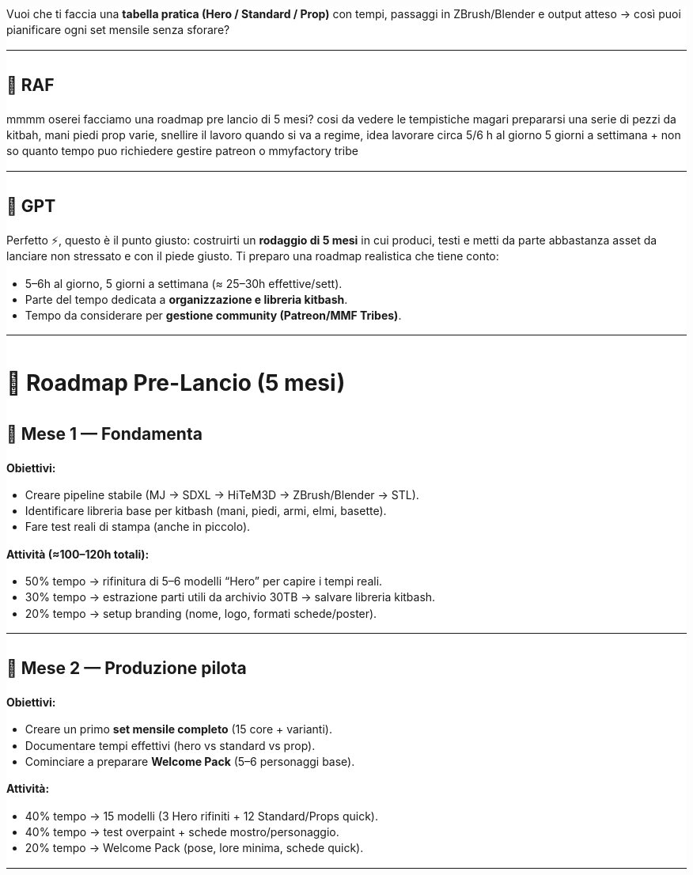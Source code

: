 Vuoi che ti faccia una **tabella pratica (Hero / Standard / Prop)** con tempi, passaggi in ZBrush/Blender e output atteso → così puoi pianificare ogni set mensile senza sforare?

---

## 👤 **RAF**

mmmm oserei facciamo una roadmap pre lancio di 5 mesi? cosi da vedere le tempistiche magari prepararsi una serie di pezzi da kitbah, mani piedi prop varie, snellire il lavoro quando si va a regime, idea lavorare circa 5/6 h al giorno 5 giorni a settimana + non so quanto tempo puo richiedere gestire patreon o mmyfactory tribe

---

## 🤖 **GPT**

Perfetto ⚡, questo è il punto giusto: costruirti un **rodaggio di 5 mesi** in cui produci, testi e metti da parte abbastanza asset da lanciare non stressato e con il piede giusto. Ti preparo una roadmap realistica che tiene conto:  

- 5–6h al giorno, 5 giorni a settimana (≈ 25–30h effettive/sett).  
- Parte del tempo dedicata a **organizzazione e libreria kitbash**.  
- Tempo da considerare per **gestione community (Patreon/MMF Tribes)**.  

---

# 📅 Roadmap Pre-Lancio (5 mesi)

## 🔹 Mese 1 — **Fondamenta**
**Obiettivi:**
- Creare pipeline stabile (MJ → SDXL → HiTeM3D → ZBrush/Blender → STL).  
- Identificare libreria base per kitbash (mani, piedi, armi, elmi, basette).  
- Fare test reali di stampa (anche in piccolo).  

**Attività (≈100–120h totali):**
- 50% tempo → rifinitura di 5–6 modelli “Hero” per capire i tempi reali.  
- 30% tempo → estrazione parti utili da archivio 30TB → salvare libreria kitbash.  
- 20% tempo → setup branding (nome, logo, formati schede/poster).  

---

## 🔹 Mese 2 — **Produzione pilota**
**Obiettivi:**
- Creare un primo **set mensile completo** (15 core + varianti).  
- Documentare tempi effettivi (hero vs standard vs prop).  
- Cominciare a preparare **Welcome Pack** (5–6 personaggi base).  

**Attività:**
- 40% tempo → 15 modelli (3 Hero rifiniti + 12 Standard/Props quick).  
- 40% tempo → test overpaint + schede mostro/personaggio.  
- 20% tempo → Welcome Pack (pose, lore minima, schede quick).  

---